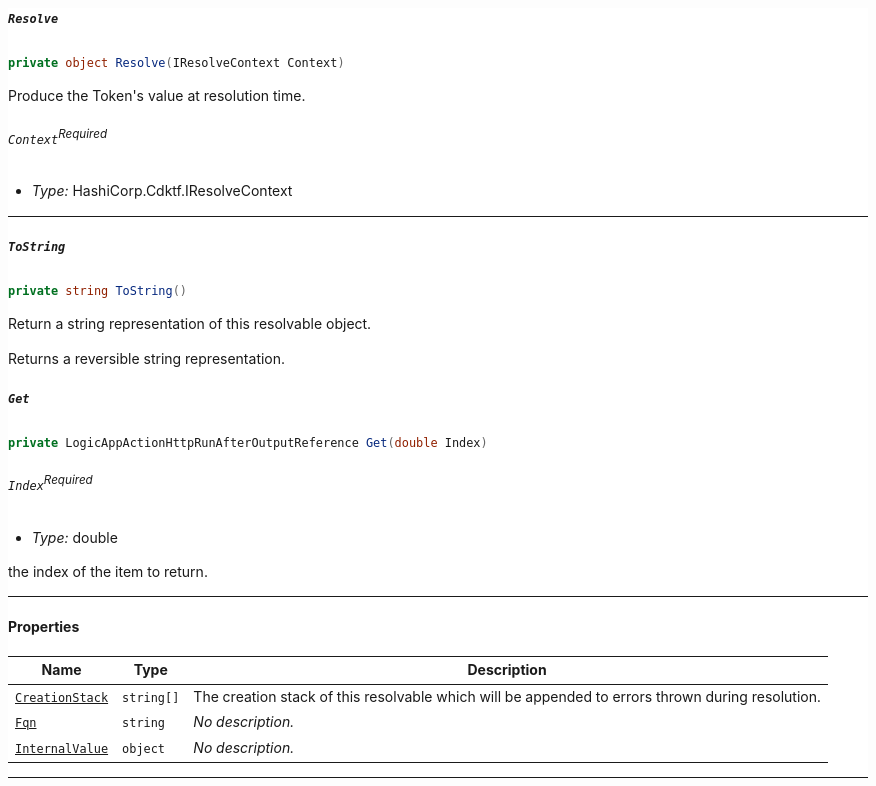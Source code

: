 ##### `Resolve` <a name="Resolve" id="@cdktf/provider-azurerm.logicAppActionHttp.LogicAppActionHttpRunAfterList.resolve"></a>

```csharp
private object Resolve(IResolveContext Context)
```

Produce the Token's value at resolution time.

###### `Context`<sup>Required</sup> <a name="Context" id="@cdktf/provider-azurerm.logicAppActionHttp.LogicAppActionHttpRunAfterList.resolve.parameter._context"></a>

- *Type:* HashiCorp.Cdktf.IResolveContext

---

##### `ToString` <a name="ToString" id="@cdktf/provider-azurerm.logicAppActionHttp.LogicAppActionHttpRunAfterList.toString"></a>

```csharp
private string ToString()
```

Return a string representation of this resolvable object.

Returns a reversible string representation.

##### `Get` <a name="Get" id="@cdktf/provider-azurerm.logicAppActionHttp.LogicAppActionHttpRunAfterList.get"></a>

```csharp
private LogicAppActionHttpRunAfterOutputReference Get(double Index)
```

###### `Index`<sup>Required</sup> <a name="Index" id="@cdktf/provider-azurerm.logicAppActionHttp.LogicAppActionHttpRunAfterList.get.parameter.index"></a>

- *Type:* double

the index of the item to return.

---


#### Properties <a name="Properties" id="Properties"></a>

| **Name** | **Type** | **Description** |
| --- | --- | --- |
| <code><a href="#@cdktf/provider-azurerm.logicAppActionHttp.LogicAppActionHttpRunAfterList.property.creationStack">CreationStack</a></code> | <code>string[]</code> | The creation stack of this resolvable which will be appended to errors thrown during resolution. |
| <code><a href="#@cdktf/provider-azurerm.logicAppActionHttp.LogicAppActionHttpRunAfterList.property.fqn">Fqn</a></code> | <code>string</code> | *No description.* |
| <code><a href="#@cdktf/provider-azurerm.logicAppActionHttp.LogicAppActionHttpRunAfterList.property.internalValue">InternalValue</a></code> | <code>object</code> | *No description.* |

---
